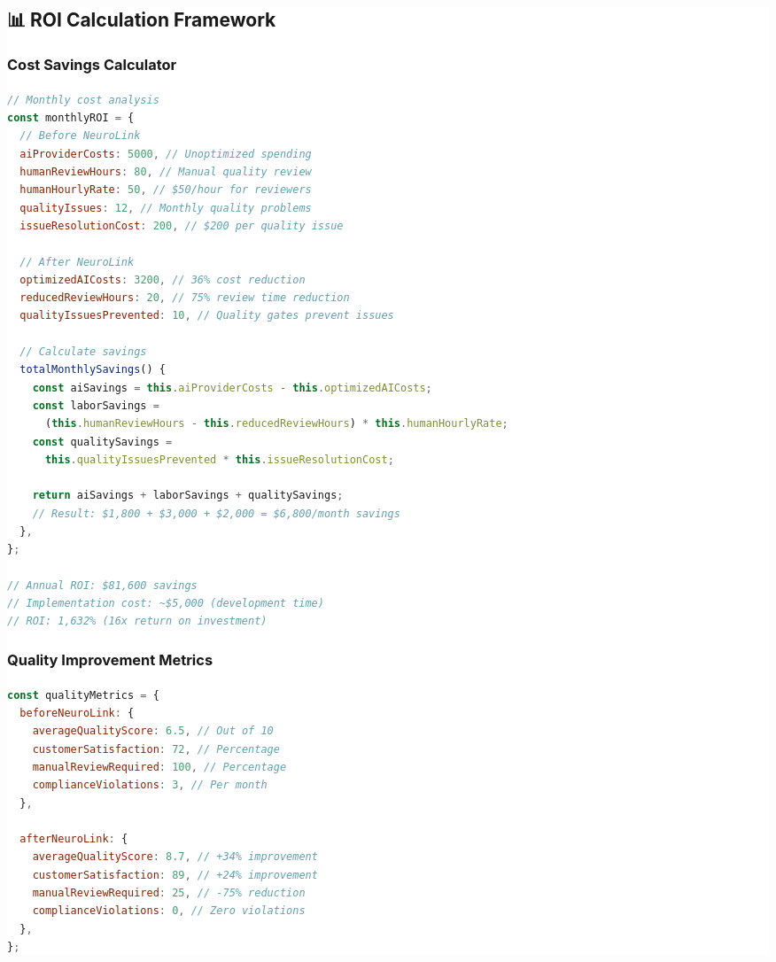 ## 📊 ROI Calculation Framework

### Cost Savings Calculator

```javascript
// Monthly cost analysis
const monthlyROI = {
  // Before NeuroLink
  aiProviderCosts: 5000, // Unoptimized spending
  humanReviewHours: 80, // Manual quality review
  humanHourlyRate: 50, // $50/hour for reviewers
  qualityIssues: 12, // Monthly quality problems
  issueResolutionCost: 200, // $200 per quality issue

  // After NeuroLink
  optimizedAICosts: 3200, // 36% cost reduction
  reducedReviewHours: 20, // 75% review time reduction
  qualityIssuesPrevented: 10, // Quality gates prevent issues

  // Calculate savings
  totalMonthlySavings() {
    const aiSavings = this.aiProviderCosts - this.optimizedAICosts;
    const laborSavings =
      (this.humanReviewHours - this.reducedReviewHours) * this.humanHourlyRate;
    const qualitySavings =
      this.qualityIssuesPrevented * this.issueResolutionCost;

    return aiSavings + laborSavings + qualitySavings;
    // Result: $1,800 + $3,000 + $2,000 = $6,800/month savings
  },
};

// Annual ROI: $81,600 savings
// Implementation cost: ~$5,000 (development time)
// ROI: 1,632% (16x return on investment)
```

### Quality Improvement Metrics

```javascript
const qualityMetrics = {
  beforeNeuroLink: {
    averageQualityScore: 6.5, // Out of 10
    customerSatisfaction: 72, // Percentage
    manualReviewRequired: 100, // Percentage
    complianceViolations: 3, // Per month
  },

  afterNeuroLink: {
    averageQualityScore: 8.7, // +34% improvement
    customerSatisfaction: 89, // +24% improvement
    manualReviewRequired: 25, // -75% reduction
    complianceViolations: 0, // Zero violations
  },
};
```

